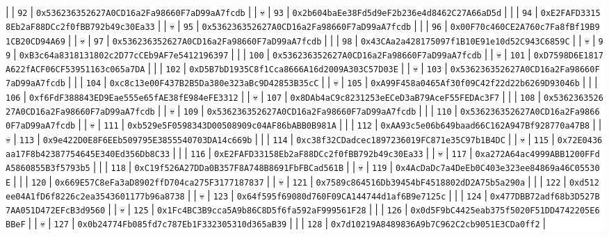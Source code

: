 |  | `92` | `0x536236352627A0CD16a2Fa98660F7aD99aA7fcdb` |
| 💀 | `93` | `0x2b604baEe38Fd5d9eF2b236e4d8462C27A66aD5d` |
|  | `94` | `0xE2FAFD33158Eb2aF88DCc2f0fBB792b49c30Ea33` |
| 💀 | `95` | `0x536236352627A0CD16a2Fa98660F7aD99aA7fcdb` |
|  | `96` | `0x00F70c460CE2A760c7Fa8fBf19B91CB20CD94A69` |
| 💀 | `97` | `0x536236352627A0CD16a2Fa98660F7aD99aA7fcdb` |
|  | `98` | `0x43CAa2a428175097f1B10E91e10d52C943C6859C` |
| 💀 | `99` | `0xB3c64a8318131802c2D77cCEb9AF7e5412196397` |
|  | `100` | `0x536236352627A0CD16a2Fa98660F7aD99aA7fcdb` |
| 💀 | `101` | `0xD7598D6E1817A622fACF06CF53951163c065a7DA` |
|  | `102` | `0xD5B7bD1935C8f1Cca8666A16d2009A303C57D03E` |
| 💀 | `103` | `0x536236352627A0CD16a2Fa98660F7aD99aA7fcdb` |
|  | `104` | `0xc8c13e00F437B2B5Da380e323aBc9D42853B35cC` |
| 💀 | `105` | `0xA99F458a0465Af30f09C42f22d22b6269D93046b` |
|  | `106` | `0xf6FdF388843ED9Eae555e65fAE38fE984eFE3312` |
| 💀 | `107` | `0x8DAb4aC9c8231253eECeD3aB79AceF55FEDAc3F7` |
|  | `108` | `0x536236352627A0CD16a2Fa98660F7aD99aA7fcdb` |
| 💀 | `109` | `0x536236352627A0CD16a2Fa98660F7aD99aA7fcdb` |
|  | `110` | `0x536236352627A0CD16a2Fa98660F7aD99aA7fcdb` |
| 💀 | `111` | `0xb529e5F0598343D00508909c04AF86bABB0B981A` |
|  | `112` | `0xAA93c5e06b649baad66C162A947Bf928770a47B8` |
| 💀 | `113` | `0x9e422D0E8F6EEb509795E3855540703DA14c669b` |
|  | `114` | `0xc38f32CDadcec1897236019FC871e35C97b1B4DC` |
| 💀 | `115` | `0x72E0436aa17F8b42387754645E340Ed356Db8C33` |
|  | `116` | `0xE2FAFD33158Eb2aF88DCc2f0fBB792b49c30Ea33` |
| 💀 | `117` | `0xa272A64ac4999ABB1200FFdA5860855B3f5793b5` |
|  | `118` | `0xC19f526A27DDa0B357F8A748B8691FbFBCad561B` |
| 💀 | `119` | `0x4AcDaDc7a4DeEb0C403e323ee84869a46C05530E` |
|  | `120` | `0x669E57C8eFa3aD8902ffD704ca275F3177187837` |
| 💀 | `121` | `0x7589c864516Db39454bF4518802dD2A75b5a290a` |
|  | `122` | `0xd512ee04A1fD6f8226c2ea3543601177b96a8738` |
| 💀 | `123` | `0x64f595f69080d760F09CA144744d1af6B9e7125c` |
|  | `124` | `0x477DBB72adf68b3D527B7AA051D472EFcB3d9560` |
| 💀 | `125` | `0x1Fc4BC3B9cca5A9b86C8D5f6fa592aF999561F28` |
|  | `126` | `0x0d5F9bC4425eab375f5020F51DD4742205E6BBeF` |
| 💀 | `127` | `0x0b24774Fb085fd7c787Eb1F332305310d365aB39` |
|  | `128` | `0x7d10219A8489836A9b7C962C2cb9051E3CDa0ff2` |